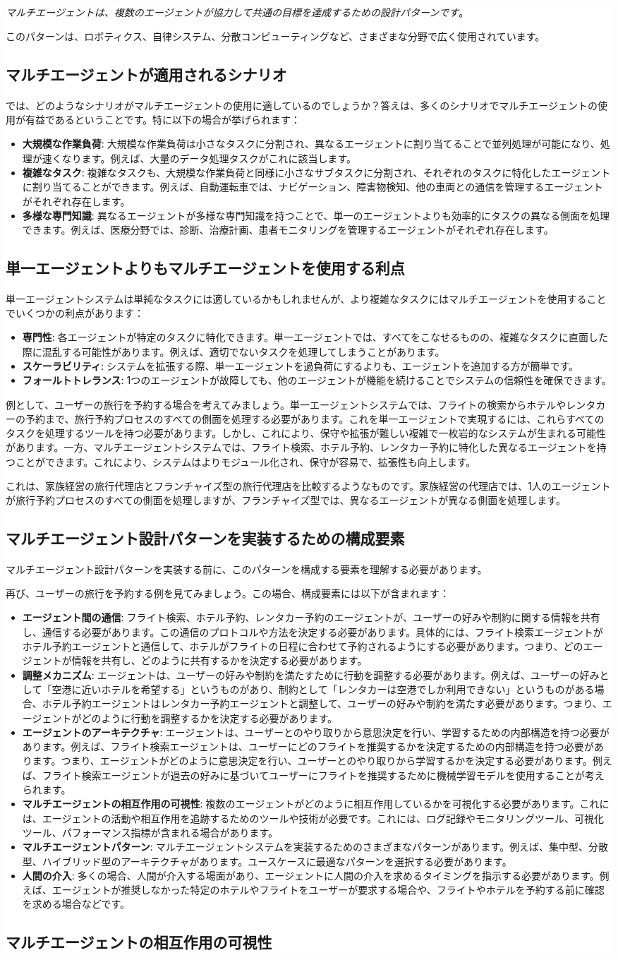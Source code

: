 *マルチエージェントは、複数のエージェントが協力して共通の目標を達成するための設計パターンです*。

このパターンは、ロボティクス、自律システム、分散コンピューティングなど、さまざまな分野で広く使用されています。

## マルチエージェントが適用されるシナリオ

では、どのようなシナリオがマルチエージェントの使用に適しているのでしょうか？答えは、多くのシナリオでマルチエージェントの使用が有益であるということです。特に以下の場合が挙げられます：

- **大規模な作業負荷**: 大規模な作業負荷は小さなタスクに分割され、異なるエージェントに割り当てることで並列処理が可能になり、処理が速くなります。例えば、大量のデータ処理タスクがこれに該当します。
- **複雑なタスク**: 複雑なタスクも、大規模な作業負荷と同様に小さなサブタスクに分割され、それぞれのタスクに特化したエージェントに割り当てることができます。例えば、自動運転車では、ナビゲーション、障害物検知、他の車両との通信を管理するエージェントがそれぞれ存在します。
- **多様な専門知識**: 異なるエージェントが多様な専門知識を持つことで、単一のエージェントよりも効率的にタスクの異なる側面を処理できます。例えば、医療分野では、診断、治療計画、患者モニタリングを管理するエージェントがそれぞれ存在します。

## 単一エージェントよりもマルチエージェントを使用する利点

単一エージェントシステムは単純なタスクには適しているかもしれませんが、より複雑なタスクにはマルチエージェントを使用することでいくつかの利点があります：

- **専門性**: 各エージェントが特定のタスクに特化できます。単一エージェントでは、すべてをこなせるものの、複雑なタスクに直面した際に混乱する可能性があります。例えば、適切でないタスクを処理してしまうことがあります。
- **スケーラビリティ**: システムを拡張する際、単一エージェントを過負荷にするよりも、エージェントを追加する方が簡単です。
- **フォールトトレランス**: 1つのエージェントが故障しても、他のエージェントが機能を続けることでシステムの信頼性を確保できます。

例として、ユーザーの旅行を予約する場合を考えてみましょう。単一エージェントシステムでは、フライトの検索からホテルやレンタカーの予約まで、旅行予約プロセスのすべての側面を処理する必要があります。これを単一エージェントで実現するには、これらすべてのタスクを処理するツールを持つ必要があります。しかし、これにより、保守や拡張が難しい複雑で一枚岩的なシステムが生まれる可能性があります。一方、マルチエージェントシステムでは、フライト検索、ホテル予約、レンタカー予約に特化した異なるエージェントを持つことができます。これにより、システムはよりモジュール化され、保守が容易で、拡張性も向上します。

これは、家族経営の旅行代理店とフランチャイズ型の旅行代理店を比較するようなものです。家族経営の代理店では、1人のエージェントが旅行予約プロセスのすべての側面を処理しますが、フランチャイズ型では、異なるエージェントが異なる側面を処理します。

## マルチエージェント設計パターンを実装するための構成要素

マルチエージェント設計パターンを実装する前に、このパターンを構成する要素を理解する必要があります。

再び、ユーザーの旅行を予約する例を見てみましょう。この場合、構成要素には以下が含まれます：

- **エージェント間の通信**: フライト検索、ホテル予約、レンタカー予約のエージェントが、ユーザーの好みや制約に関する情報を共有し、通信する必要があります。この通信のプロトコルや方法を決定する必要があります。具体的には、フライト検索エージェントがホテル予約エージェントと通信して、ホテルがフライトの日程に合わせて予約されるようにする必要があります。つまり、どのエージェントが情報を共有し、どのように共有するかを決定する必要があります。
- **調整メカニズム**: エージェントは、ユーザーの好みや制約を満たすために行動を調整する必要があります。例えば、ユーザーの好みとして「空港に近いホテルを希望する」というものがあり、制約として「レンタカーは空港でしか利用できない」というものがある場合、ホテル予約エージェントはレンタカー予約エージェントと調整して、ユーザーの好みや制約を満たす必要があります。つまり、エージェントがどのように行動を調整するかを決定する必要があります。
- **エージェントのアーキテクチャ**: エージェントは、ユーザーとのやり取りから意思決定を行い、学習するための内部構造を持つ必要があります。例えば、フライト検索エージェントは、ユーザーにどのフライトを推奨するかを決定するための内部構造を持つ必要があります。つまり、エージェントがどのように意思決定を行い、ユーザーとのやり取りから学習するかを決定する必要があります。例えば、フライト検索エージェントが過去の好みに基づいてユーザーにフライトを推奨するために機械学習モデルを使用することが考えられます。
- **マルチエージェントの相互作用の可視性**: 複数のエージェントがどのように相互作用しているかを可視化する必要があります。これには、エージェントの活動や相互作用を追跡するためのツールや技術が必要です。これには、ログ記録やモニタリングツール、可視化ツール、パフォーマンス指標が含まれる場合があります。
- **マルチエージェントパターン**: マルチエージェントシステムを実装するためのさまざまなパターンがあります。例えば、集中型、分散型、ハイブリッド型のアーキテクチャがあります。ユースケースに最適なパターンを選択する必要があります。
- **人間の介入**: 多くの場合、人間が介入する場面があり、エージェントに人間の介入を求めるタイミングを指示する必要があります。例えば、エージェントが推奨しなかった特定のホテルやフライトをユーザーが要求する場合や、フライトやホテルを予約する前に確認を求める場合などです。

## マルチエージェントの相互作用の可視性
